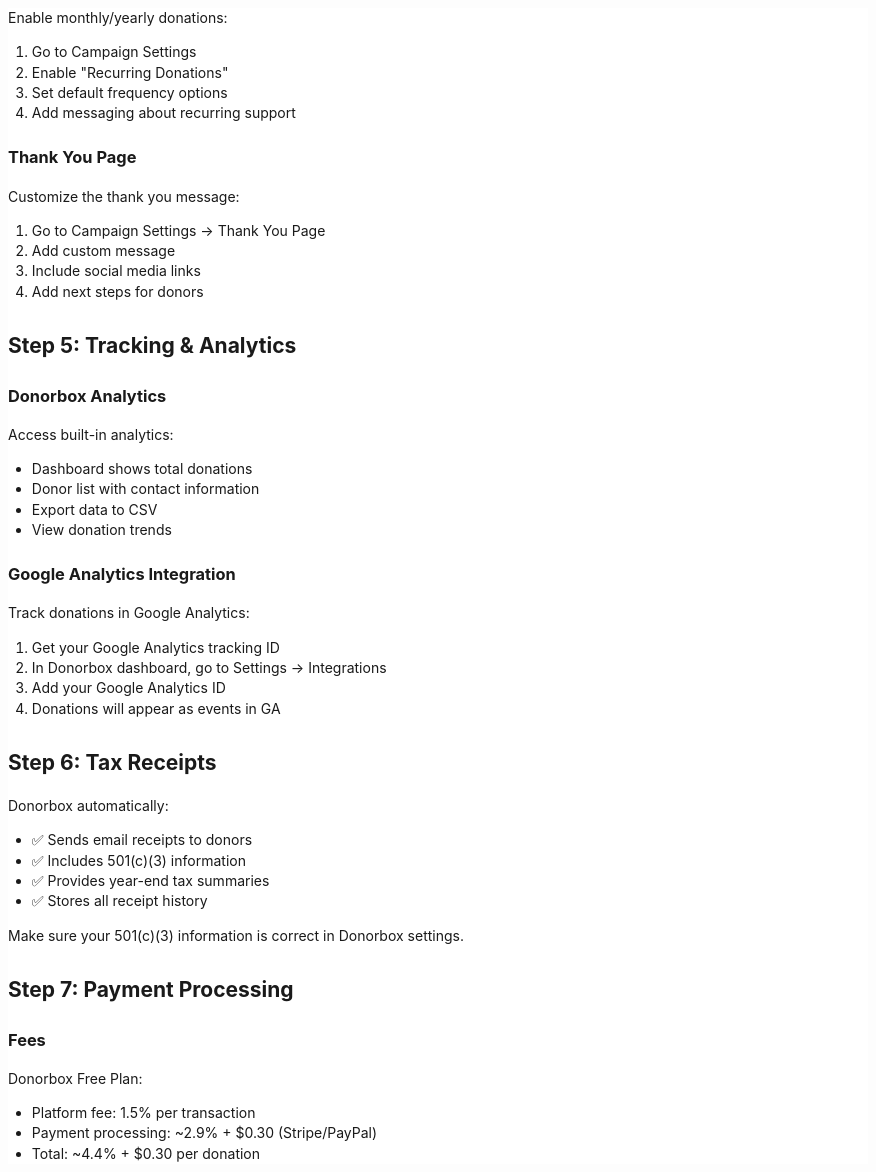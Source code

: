 Enable monthly/yearly donations:
1. Go to Campaign Settings
2. Enable "Recurring Donations"
3. Set default frequency options
4. Add messaging about recurring support

### Thank You Page

Customize the thank you message:
1. Go to Campaign Settings → Thank You Page
2. Add custom message
3. Include social media links
4. Add next steps for donors

## Step 5: Tracking & Analytics

### Donorbox Analytics

Access built-in analytics:
- Dashboard shows total donations
- Donor list with contact information
- Export data to CSV
- View donation trends

### Google Analytics Integration

Track donations in Google Analytics:
1. Get your Google Analytics tracking ID
2. In Donorbox dashboard, go to Settings → Integrations
3. Add your Google Analytics ID
4. Donations will appear as events in GA

## Step 6: Tax Receipts

Donorbox automatically:
- ✅ Sends email receipts to donors
- ✅ Includes 501(c)(3) information
- ✅ Provides year-end tax summaries
- ✅ Stores all receipt history

Make sure your 501(c)(3) information is correct in Donorbox settings.

## Step 7: Payment Processing

### Fees

Donorbox Free Plan:
- Platform fee: 1.5% per transaction
- Payment processing: ~2.9% + $0.30 (Stripe/PayPal)
- Total: ~4.4% + $0.30 per donation
